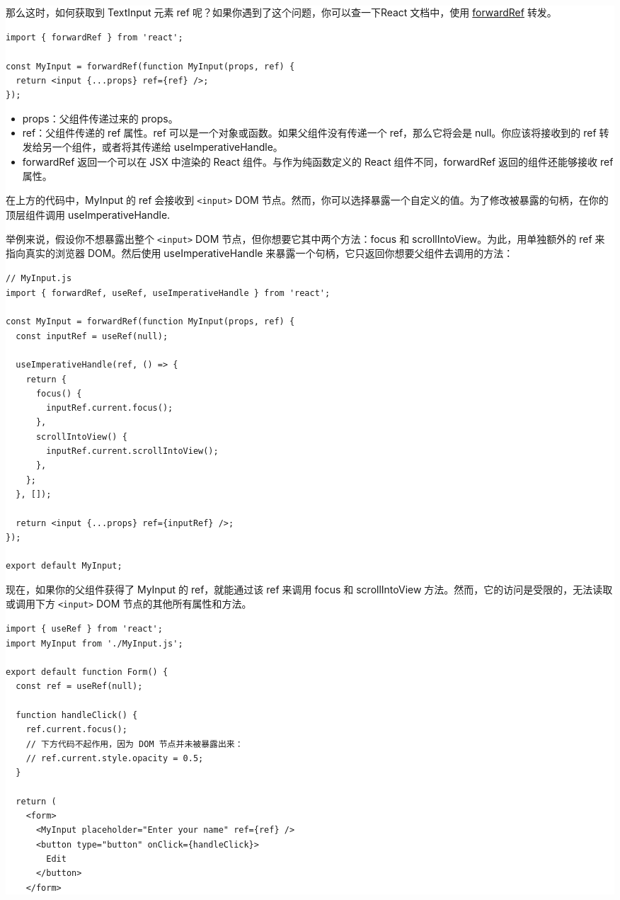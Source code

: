 那么这时，如何获取到 TextInput 元素 ref 呢？如果你遇到了这个问题，你可以查一下React 文档中，使用 [forwardRef](https://zh-hans.react.dev/reference/react/forwardRef#forwarding-a-ref-through-multiple-components) 转发。


```JSX
import { forwardRef } from 'react';

const MyInput = forwardRef(function MyInput(props, ref) {
  return <input {...props} ref={ref} />;
});
```
- props：父组件传递过来的 props。
- ref：父组件传递的 ref 属性。ref 可以是一个对象或函数。如果父组件没有传递一个 ref，那么它将会是 null。你应该将接收到的 ref 转发给另一个组件，或者将其传递给 useImperativeHandle。
- forwardRef 返回一个可以在 JSX 中渲染的 React 组件。与作为纯函数定义的 React 组件不同，forwardRef 返回的组件还能够接收 ref 属性。

在上方的代码中，MyInput 的 ref 会接收到 `<input>` DOM 节点。然而，你可以选择暴露一个自定义的值。为了修改被暴露的句柄，在你的顶层组件调用 useImperativeHandle.

举例来说，假设你不想暴露出整个 `<input>` DOM 节点，但你想要它其中两个方法：focus 和 scrollIntoView。为此，用单独额外的 ref 来指向真实的浏览器 DOM。然后使用 useImperativeHandle 来暴露一个句柄，它只返回你想要父组件去调用的方法：

```JSX
// MyInput.js
import { forwardRef, useRef, useImperativeHandle } from 'react';

const MyInput = forwardRef(function MyInput(props, ref) {
  const inputRef = useRef(null);

  useImperativeHandle(ref, () => {
    return {
      focus() {
        inputRef.current.focus();
      },
      scrollIntoView() {
        inputRef.current.scrollIntoView();
      },
    };
  }, []);

  return <input {...props} ref={inputRef} />;
});

export default MyInput;
```
现在，如果你的父组件获得了 MyInput 的 ref，就能通过该 ref 来调用 focus 和 scrollIntoView 方法。然而，它的访问是受限的，无法读取或调用下方 `<input>` DOM 节点的其他所有属性和方法。
```JSX
import { useRef } from 'react';
import MyInput from './MyInput.js';

export default function Form() {
  const ref = useRef(null);

  function handleClick() {
    ref.current.focus();
    // 下方代码不起作用，因为 DOM 节点并未被暴露出来：
    // ref.current.style.opacity = 0.5;
  }

  return (
    <form>
      <MyInput placeholder="Enter your name" ref={ref} />
      <button type="button" onClick={handleClick}>
        Edit
      </button>
    </form>
```